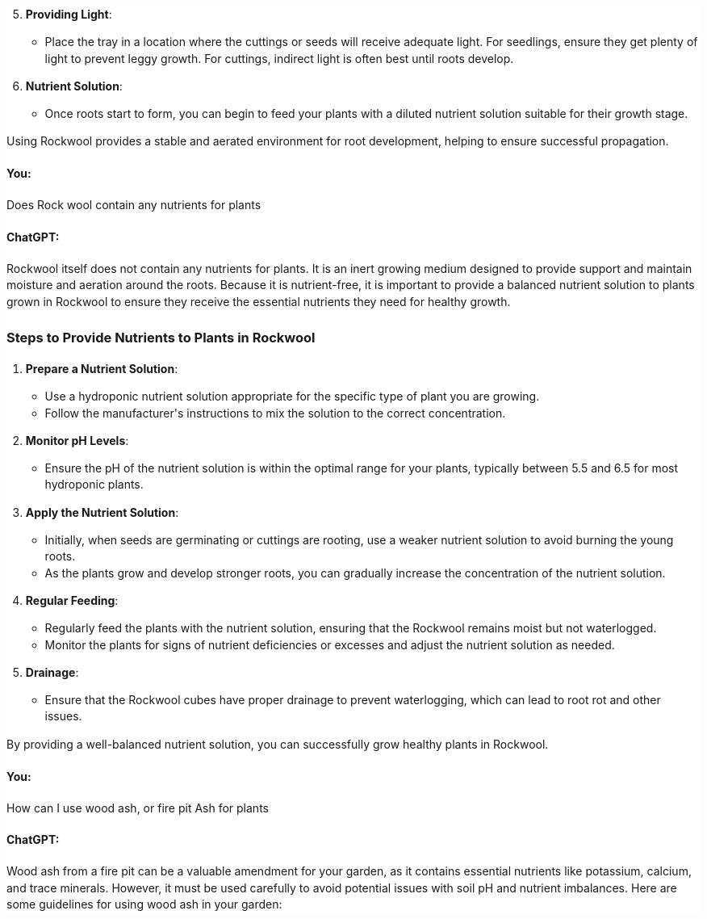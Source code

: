 5. **Providing Light**:
   - Place the tray in a location where the cuttings or seeds will receive adequate light. For seedlings, ensure they get plenty of light to prevent leggy growth. For cuttings, indirect light is often best until roots develop.

6. **Nutrient Solution**:
   - Once roots start to form, you can begin to feed your plants with a diluted nutrient solution suitable for their growth stage.

Using Rockwool provides a stable and aerated environment for root development, helping to ensure successful propagation.


#### You:
Does Rock wool contain any nutrients for plants

#### ChatGPT:
Rockwool itself does not contain any nutrients for plants. It is an inert growing medium designed to provide support and maintain moisture and aeration around the roots. Because it is nutrient-free, it is important to provide a balanced nutrient solution to plants grown in Rockwool to ensure they receive the essential nutrients they need for healthy growth.

### Steps to Provide Nutrients to Plants in Rockwool

1. **Prepare a Nutrient Solution**:
   - Use a hydroponic nutrient solution appropriate for the specific type of plant you are growing.
   - Follow the manufacturer's instructions to mix the solution to the correct concentration.

2. **Monitor pH Levels**:
   - Ensure the pH of the nutrient solution is within the optimal range for your plants, typically between 5.5 and 6.5 for most hydroponic plants.

3. **Apply the Nutrient Solution**:
   - Initially, when seeds are germinating or cuttings are rooting, use a weaker nutrient solution to avoid burning the young roots.
   - As the plants grow and develop stronger roots, you can gradually increase the concentration of the nutrient solution.

4. **Regular Feeding**:
   - Regularly feed the plants with the nutrient solution, ensuring that the Rockwool remains moist but not waterlogged.
   - Monitor the plants for signs of nutrient deficiencies or excesses and adjust the nutrient solution as needed.

5. **Drainage**:
   - Ensure that the Rockwool cubes have proper drainage to prevent waterlogging, which can lead to root rot and other issues.

By providing a well-balanced nutrient solution, you can successfully grow healthy plants in Rockwool.


#### You:
How can I use wood ash, or fire pit Ash for plants

#### ChatGPT:
Wood ash from a fire pit can be a valuable amendment for your garden, as it contains essential nutrients like potassium, calcium, and trace minerals. However, it must be used carefully to avoid potential issues with soil pH and nutrient imbalances. Here are some guidelines for using wood ash in your garden:
